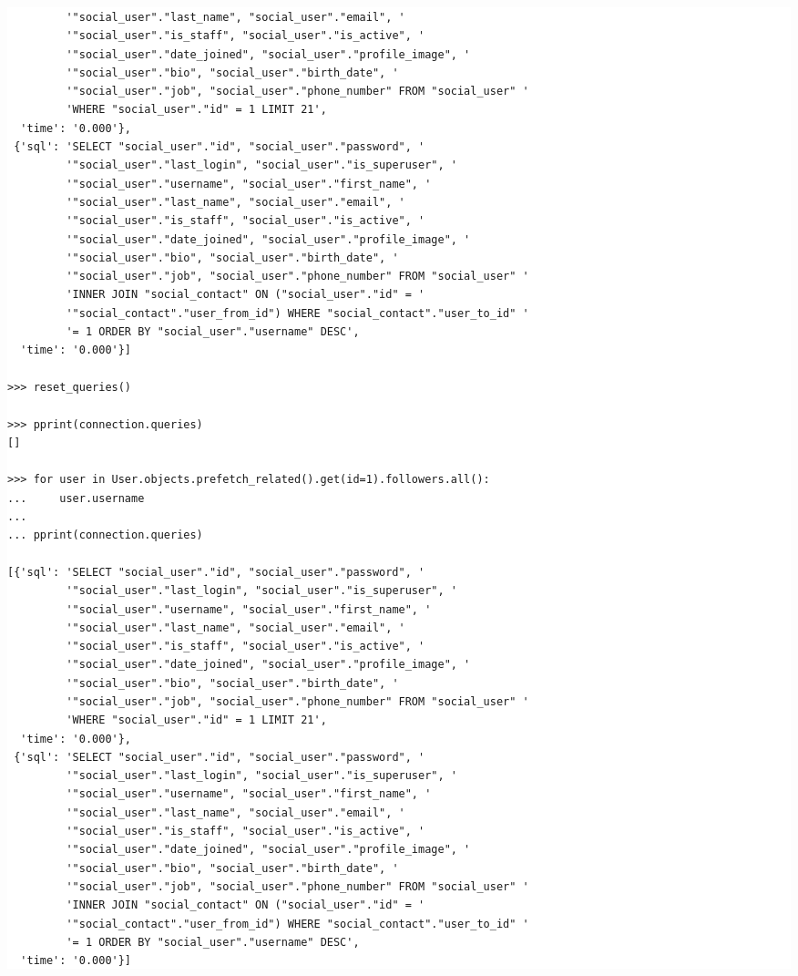 ```shell
         '"social_user"."last_name", "social_user"."email", '
         '"social_user"."is_staff", "social_user"."is_active", '
         '"social_user"."date_joined", "social_user"."profile_image", '
         '"social_user"."bio", "social_user"."birth_date", '
         '"social_user"."job", "social_user"."phone_number" FROM "social_user" '
         'WHERE "social_user"."id" = 1 LIMIT 21',
  'time': '0.000'},
 {'sql': 'SELECT "social_user"."id", "social_user"."password", '
         '"social_user"."last_login", "social_user"."is_superuser", '
         '"social_user"."username", "social_user"."first_name", '
         '"social_user"."last_name", "social_user"."email", '
         '"social_user"."is_staff", "social_user"."is_active", '
         '"social_user"."date_joined", "social_user"."profile_image", '
         '"social_user"."bio", "social_user"."birth_date", '
         '"social_user"."job", "social_user"."phone_number" FROM "social_user" '
         'INNER JOIN "social_contact" ON ("social_user"."id" = '
         '"social_contact"."user_from_id") WHERE "social_contact"."user_to_id" '
         '= 1 ORDER BY "social_user"."username" DESC',
  'time': '0.000'}]

>>> reset_queries()

>>> pprint(connection.queries)
[]

>>> for user in User.objects.prefetch_related().get(id=1).followers.all():
...     user.username
...
... pprint(connection.queries)

[{'sql': 'SELECT "social_user"."id", "social_user"."password", '
         '"social_user"."last_login", "social_user"."is_superuser", '
         '"social_user"."username", "social_user"."first_name", '
         '"social_user"."last_name", "social_user"."email", '
         '"social_user"."is_staff", "social_user"."is_active", '
         '"social_user"."date_joined", "social_user"."profile_image", '
         '"social_user"."bio", "social_user"."birth_date", '
         '"social_user"."job", "social_user"."phone_number" FROM "social_user" '
         'WHERE "social_user"."id" = 1 LIMIT 21',
  'time': '0.000'},
 {'sql': 'SELECT "social_user"."id", "social_user"."password", '
         '"social_user"."last_login", "social_user"."is_superuser", '
         '"social_user"."username", "social_user"."first_name", '
         '"social_user"."last_name", "social_user"."email", '
         '"social_user"."is_staff", "social_user"."is_active", '
         '"social_user"."date_joined", "social_user"."profile_image", '
         '"social_user"."bio", "social_user"."birth_date", '
         '"social_user"."job", "social_user"."phone_number" FROM "social_user" '
         'INNER JOIN "social_contact" ON ("social_user"."id" = '
         '"social_contact"."user_from_id") WHERE "social_contact"."user_to_id" '
         '= 1 ORDER BY "social_user"."username" DESC',
  'time': '0.000'}]
```
